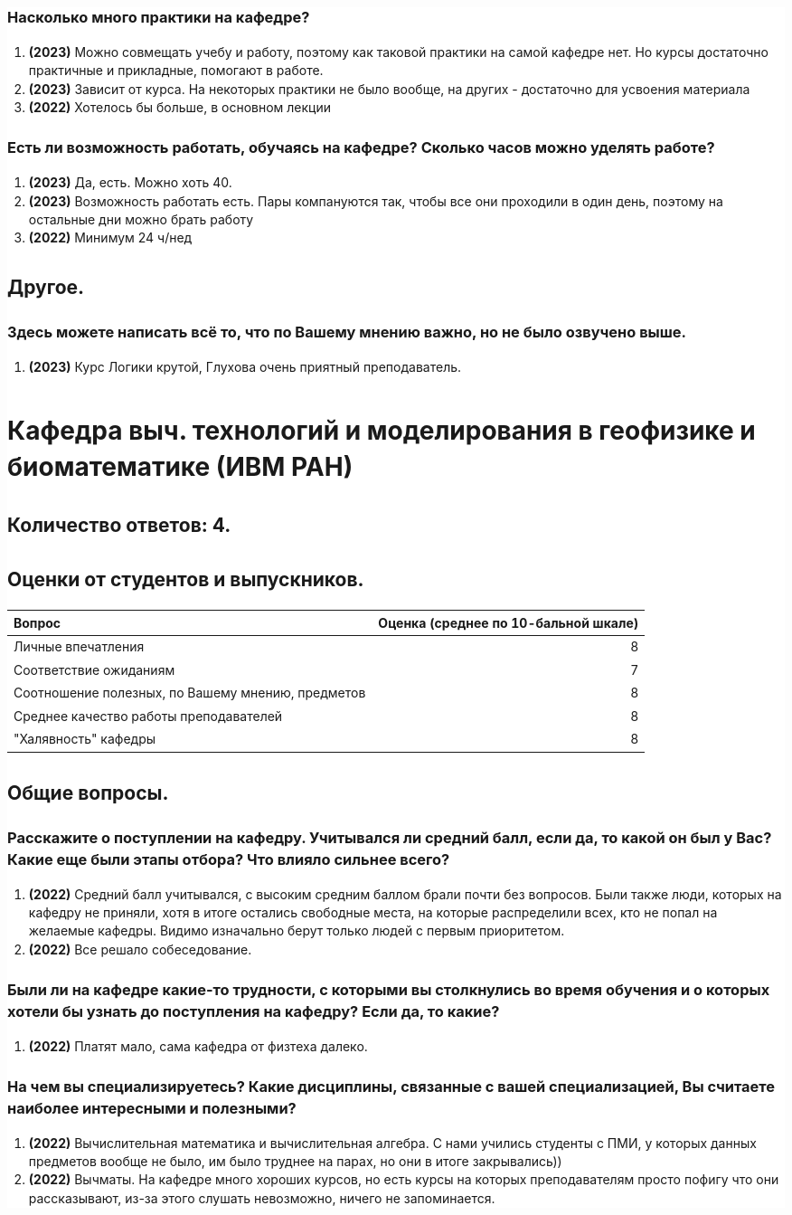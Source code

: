 ### Насколько много практики на кафедре?
1. **(2023)** Можно совмещать учебу и работу, поэтому как таковой практики на самой кафедре нет. Но курсы достаточно практичные и прикладные, помогают в работе.
2. **(2023)** Зависит от курса. На некоторых практики не было вообще, на других - достаточно для усвоения материала
3. **(2022)** Хотелось бы больше, в основном лекции
### Есть ли возможность работать, обучаясь на кафедре? Сколько часов можно уделять работе?
1. **(2023)** Да, есть. Можно хоть 40.
2. **(2023)** Возможность работать есть. Пары компануются так, чтобы все они проходили в один день, поэтому на остальные дни можно брать работу
3. **(2022)** Минимум 24 ч/нед
## Другое.

### Здесь можете написать всё то, что по Вашему мнению важно, но не было озвучено выше.
1. **(2023)** Курс Логики крутой, Глухова очень приятный преподаватель.
# Кафедра выч. технологий и моделирования в геофизике и биоматематике (ИВМ РАН)

## Количество ответов: 4.

## Оценки от студентов и выпускников.

| Вопрос                                            |   Оценка (среднее по 10-бальной шкале) |
|:--------------------------------------------------|---------------------------------------:|
| Личные впечатления                                |                                      8 |
| Соответствие ожиданиям                            |                                      7 |
| Соотношение полезных, по Вашему мнению, предметов |                                      8 |
| Среднее качество работы преподавателей            |                                      8 |
| "Халявность" кафедры                              |                                      8 |

## Общие вопросы.

### Расскажите о поступлении на кафедру. Учитывался ли средний балл, если да, то какой он был у Вас? Какие еще были этапы отбора? Что влияло сильнее всего?
1. **(2022)** Средний балл учитывался, с высоким средним баллом брали почти без вопросов. Были также люди, которых на кафедру не приняли, хотя в итоге остались свободные места, на которые распределили всех, кто не попал на желаемые кафедры. Видимо изначально берут только людей с первым приоритетом.
2. **(2022)** Все решало собеседование.
### Были ли на кафедре какие-то трудности, с которыми вы столкнулись во время обучения и о которых хотели бы узнать до поступления на кафедру? Если да, то какие?
1. **(2022)** Платят мало, сама кафедра от физтеха далеко.
### На чем вы специализируетесь? Какие дисциплины, связанные с вашей специализацией, Вы считаете наиболее интересными и полезными?
1. **(2022)** Вычислительная математика и вычислительная алгебра. С нами учились студенты с ПМИ, у которых данных предметов вообще не было, им было труднее на парах, но они в итоге закрывались))
2. **(2022)** Вычматы. На кафедре много хороших курсов, но есть курсы на которых преподавателям просто пофигу что они рассказывают, из-за этого слушать невозможно, ничего не запоминается.